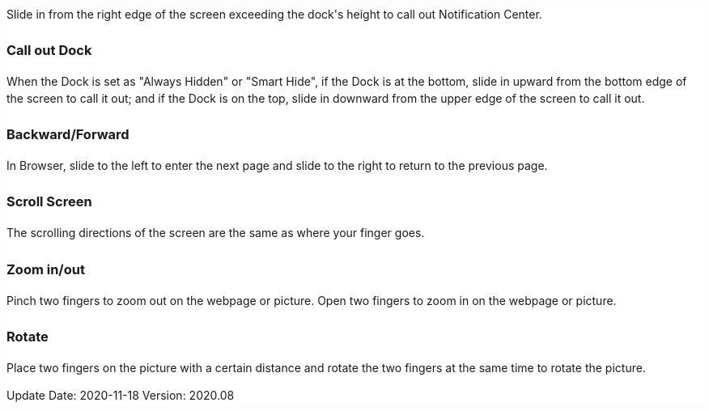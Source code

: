 Slide in from the right edge of the screen exceeding the dock's height to call out Notification Center.

### Call out Dock

When the Dock is set as "Always Hidden" or "Smart Hide", if the Dock is at the bottom, slide in upward from the bottom edge of the screen to call it out; and if the Dock is on the top, slide in downward from the upper edge of the screen to call it out.

### Backward/Forward

In Browser, slide to the left to enter the next page and slide to the right to return to the previous page.

### Scroll Screen

The scrolling directions of the screen are the same as where your finger goes.

### Zoom in/out

Pinch two fingers to zoom out on the webpage or picture.  Open two fingers to zoom in on the webpage or picture.

### Rotate

Place two fingers on the picture with a certain distance and rotate the two fingers at the same time to rotate the picture.

<div class="version-info"><span>Update Date: 2020-11-18</span><span> Version: 2020.08</span></div>
